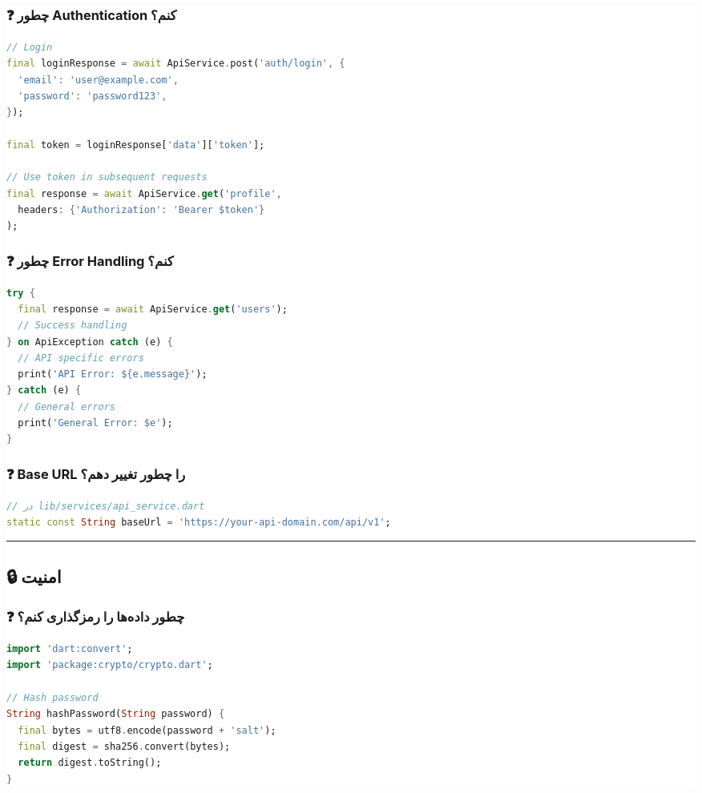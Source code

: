 ### **❓ چطور Authentication کنم؟**
```dart
// Login
final loginResponse = await ApiService.post('auth/login', {
  'email': 'user@example.com',
  'password': 'password123',
});

final token = loginResponse['data']['token'];

// Use token in subsequent requests
final response = await ApiService.get('profile', 
  headers: {'Authorization': 'Bearer $token'}
);
```

### **❓ چطور Error Handling کنم؟**
```dart
try {
  final response = await ApiService.get('users');
  // Success handling
} on ApiException catch (e) {
  // API specific errors
  print('API Error: ${e.message}');
} catch (e) {
  // General errors
  print('General Error: $e');
}
```

### **❓ Base URL را چطور تغییر دهم؟**
```dart
// در lib/services/api_service.dart
static const String baseUrl = 'https://your-api-domain.com/api/v1';
```

---

## 🔒 امنیت

### **❓ چطور داده‌ها را رمزگذاری کنم؟**
```dart
import 'dart:convert';
import 'package:crypto/crypto.dart';

// Hash password
String hashPassword(String password) {
  final bytes = utf8.encode(password + 'salt');
  final digest = sha256.convert(bytes);
  return digest.toString();
}
```
